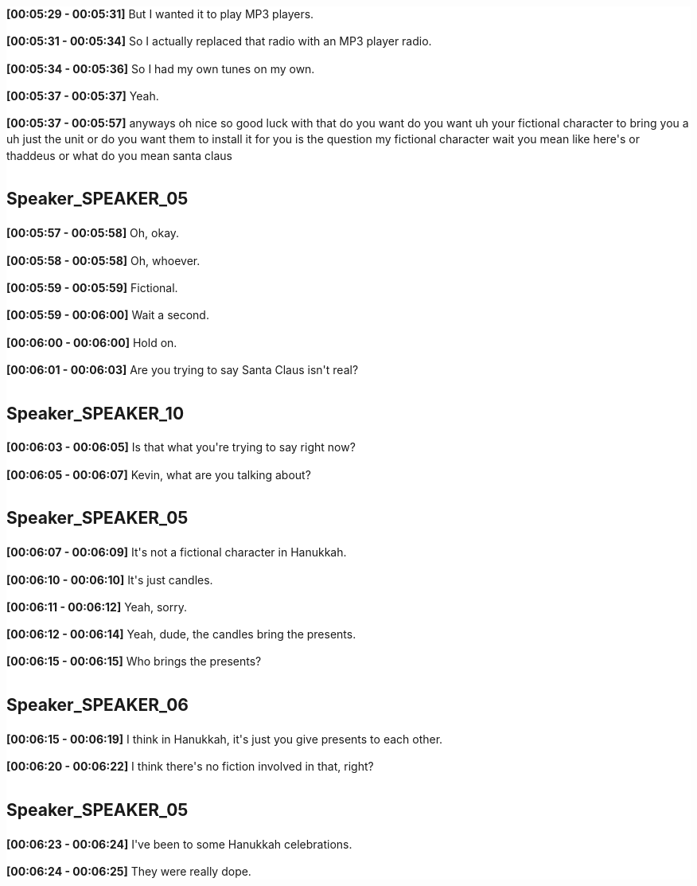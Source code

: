 **[00:05:29 - 00:05:31]** But I wanted it to play MP3 players.

**[00:05:31 - 00:05:34]** So I actually replaced that radio with an MP3 player radio.

**[00:05:34 - 00:05:36]** So I had my own tunes on my own.

**[00:05:37 - 00:05:37]** Yeah.

**[00:05:37 - 00:05:57]** anyways oh nice so good luck with that do you want do you want uh your fictional character to bring you a uh just the unit or do you want them to install it for you is the question my fictional character wait you mean like here's or thaddeus or what do you mean santa claus


## Speaker_SPEAKER_05

**[00:05:57 - 00:05:58]** Oh, okay.

**[00:05:58 - 00:05:58]** Oh, whoever.

**[00:05:59 - 00:05:59]** Fictional.

**[00:05:59 - 00:06:00]** Wait a second.

**[00:06:00 - 00:06:00]** Hold on.

**[00:06:01 - 00:06:03]** Are you trying to say Santa Claus isn't real?


## Speaker_SPEAKER_10

**[00:06:03 - 00:06:05]** Is that what you're trying to say right now?

**[00:06:05 - 00:06:07]** Kevin, what are you talking about?


## Speaker_SPEAKER_05

**[00:06:07 - 00:06:09]** It's not a fictional character in Hanukkah.

**[00:06:10 - 00:06:10]** It's just candles.

**[00:06:11 - 00:06:12]** Yeah, sorry.

**[00:06:12 - 00:06:14]** Yeah, dude, the candles bring the presents.

**[00:06:15 - 00:06:15]** Who brings the presents?


## Speaker_SPEAKER_06

**[00:06:15 - 00:06:19]** I think in Hanukkah, it's just you give presents to each other.

**[00:06:20 - 00:06:22]** I think there's no fiction involved in that, right?


## Speaker_SPEAKER_05

**[00:06:23 - 00:06:24]** I've been to some Hanukkah celebrations.

**[00:06:24 - 00:06:25]** They were really dope.
